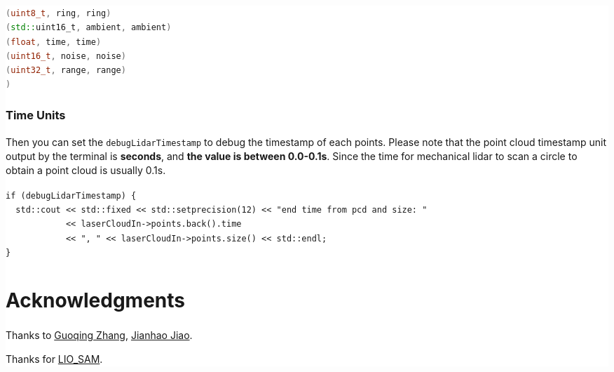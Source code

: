 ```c++
(uint8_t, ring, ring)
(std::uint16_t, ambient, ambient)
(float, time, time)
(uint16_t, noise, noise)
(uint32_t, range, range)
)
```

### Time Units

Then you can set the `debugLidarTimestamp` to debug the timestamp of each points. Please note that the point cloud timestamp unit output by the terminal is **seconds**, and **the value is between 0.0-0.1s**. Since the time for mechanical lidar to scan a circle to obtain a point cloud is usually 0.1s.

```
if (debugLidarTimestamp) {
  std::cout << std::fixed << std::setprecision(12) << "end time from pcd and size: "
            << laserCloudIn->points.back().time
            << ", " << laserCloudIn->points.size() << std::endl;
}
```

# Acknowledgments

Thanks to  [Guoqing Zhang](https://github.com/MyEvolution), [Jianhao Jiao](https://github.com/gogojjh).

Thanks for [LIO_SAM](https://github.com/TixiaoShan/LIO-SAM).



